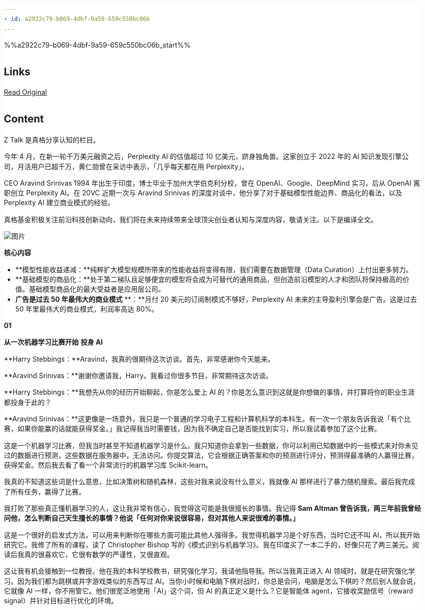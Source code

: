 ```yaml
---
- id: a2922c79-b069-4dbf-9a59-659c550bc06b
---
```


%%a2922c79-b069-4dbf-9a59-659c550bc06b_start%%
## Links
[Read Original](https://mp.weixin.qq.com/s/w_SAaojLO3l62YVHJzdAiw)


## Content
Z Talk 是真格分享认知的栏目。

今年 4 月，在新一轮千万美元融资之后，Perplexity AI 的估值超过 10 亿美元，跻身独角兽。这家创立于 2022 年的 AI 知识发现引擎公司，月活用户已超千万，黄仁勋曾在采访中表示，「几乎每天都在用 Perplexity」。

CEO Aravind Srinivas 1994 年出生于印度，博士毕业于加州大学伯克利分校，曾在 OpenAI、Google、DeepMind 实习，后从 OpenAI 离职创立 Perplexity AI。在 20VC 近期一次与 Aravind Srinivas 的深度对谈中，他分享了对于基础模型性能边界、商品化的看法，以及 Perplexity AI 建立商业模式的经验。

真格基金积极关注前沿科技创新动向，我们将在未来持续带来全球顶尖创业者认知与深度内容，敬请关注。以下是编译全文。

![图片](https://proxy-prod.omnivore-image-cache.app/351x39,sb_sY1RWyaBigCJ-9WNYra3nT3DZaJw2YbI5j_PiLzZE/https://mmbiz.qpic.cn/sz_mmbiz_png/3EbGouibNp0EeBhg99hlhwNGVNW75J7rN0cZOqKCq107L5zAiaG36DQXHQfcIT7mmJ8jLffdpiaNr4EsRxo7lw0zw/640?wx_fmt=png)

**核心内容**

* **模型性能收益递减：**纯粹扩大模型规模所带来的性能收益将变得有限，我们需要在数据管理（Data Curation）上付出更多努力。
* **基础模型的商品化：**处于第二梯队且足够便宜的模型将会成为可替代的通用商品，但创造前沿模型的人才和团队将保持极高的价值。基础模型商品化的最大受益者是应用层公司。
* **广告是过去 50 年最伟大的商业模式** **：**月付 20 美元的订阅制模式不够好，Perplexity AI 未来的主导盈利引擎会是广告。这是过去 50 年里最伟大的商业模式，利润率高达 80%。

**01**

**从一次机器学习比赛开始** **投身 AI**

**Harry Stebbings：**Aravind，我真的很期待这次访谈。首先，非常感谢你今天能来。

**Aravind Srinivas：**谢谢你邀请我，Harry。我看过你很多节目，非常期待这次访谈。

**Harry Stebbings：**我想先从你的经历开始聊起，你是怎么爱上 AI 的？你是怎么意识到这就是你想做的事情，并打算将你的职业生涯都投身于此的？

**Aravind Srinivas：**这更像是一场意外，我只是一个普通的学习电子工程和计算机科学的本科生。有一次一个朋友告诉我说「有个比赛，如果你能赢的话就能获得奖金。」我记得我当时需要钱，因为我不确定自己是否能找到实习，所以我试着参加了这个比赛。

这是一个机器学习比赛，但我当时甚至不知道机器学习是什么。我只知道你会拿到一些数据，你可以利用已知数据中的一些模式来对你未见过的数据进行预测，这些数据在服务器中，无法访问。你提交算法，它会根据正确答案和你的预测进行评分，预测得最准确的人赢得比赛，获得奖金。然后我去看了看一个非常流行的机器学习库 Scikit-learn。

我真的不知道这些词是什么意思，比如决策树和随机森林，这些对我来说没有什么意义，我就像 AI 那样进行了暴力随机搜索。最后我完成了所有任务，赢得了比赛。

我打败了那些真正懂机器学习的人，这让我非常有信心，我觉得这可能是我很擅长的事情。我记得 **Sam Altman 曾告诉我，两三年前我曾经问他，怎么判断自己天生擅长的事情？他说「任何对你来说很容易，但对其他人来说很难的事情。」**

这是一个很好的启发式方法，可以用来判断你在哪些方面可能比其他人强得多。我觉得机器学习是个好东西，当时它还不叫 AI，所以我开始研究它。我修了所有的课程，读了 Christopher Bishop 写的《模式识别与机器学习》。我在印度买了一本二手的，好像只花了两三美元。阅读后我真的很喜欢它，它很有数学的严谨性，又很直观。

这让我有机会接触到一位教授。他在我的本科学校教书，研究强化学习，我请他指导我。所以当我真正进入 AI 领域时，就是在研究强化学习。因为我们都为跳棋或井字游戏类似的东西写过 AI。当你小时候和电脑下棋对战时，你总是会问，电脑是怎么下棋的？然后别人就会说，它就像 AI 一样，你不用管它。他们很宽泛地使用「AI」这个词，但 AI 的真正定义是什么？它是智能体 agent，它接收奖励信号（reward signal）并针对目标进行优化的环境。

